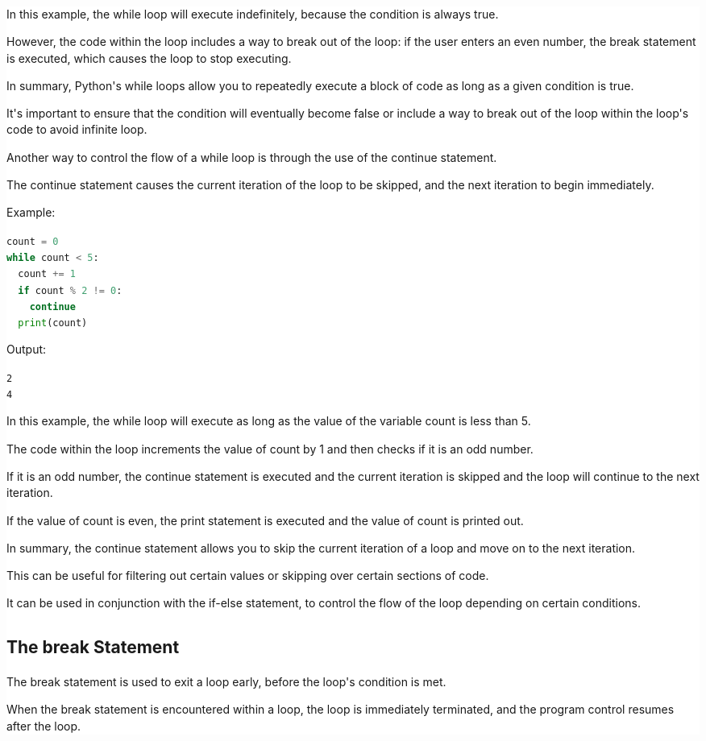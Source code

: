 In this example, the while loop will execute indefinitely, because the condition is always true.

However, the code within the loop includes a way to break out of the loop: if the user enters an even number, the break statement is executed, which causes the loop to stop executing.

In summary, Python's while loops allow you to repeatedly execute a block of code as long as a given condition is true.

It's important to ensure that the condition will eventually become false or include a way to break out of the loop within the loop's code to avoid infinite loop.

Another way to control the flow of a while loop is through the use of the continue statement.

The continue statement causes the current iteration of the loop to be skipped, and the next iteration to begin immediately.

Example:

```python
count = 0
while count < 5:
  count += 1
  if count % 2 != 0:
    continue
  print(count)
```

Output:

```plain
2
4
```

In this example, the while loop will execute as long as the value of the variable count is less than 5.

The code within the loop increments the value of count by 1 and then checks if it is an odd number.

If it is an odd number, the continue statement is executed and the current iteration is skipped and the loop will continue to the next iteration.

If the value of count is even, the print statement is executed and the value of count is printed out.

In summary, the continue statement allows you to skip the current iteration of a loop and move on to the next iteration.

This can be useful for filtering out certain values or skipping over certain sections of code.

It can be used in conjunction with the if-else statement, to control the flow of the loop depending on certain conditions.

## The break Statement

The break statement is used to exit a loop early, before the loop's condition is met.

When the break statement is encountered within a loop, the loop is immediately terminated, and the program control resumes after the loop.

